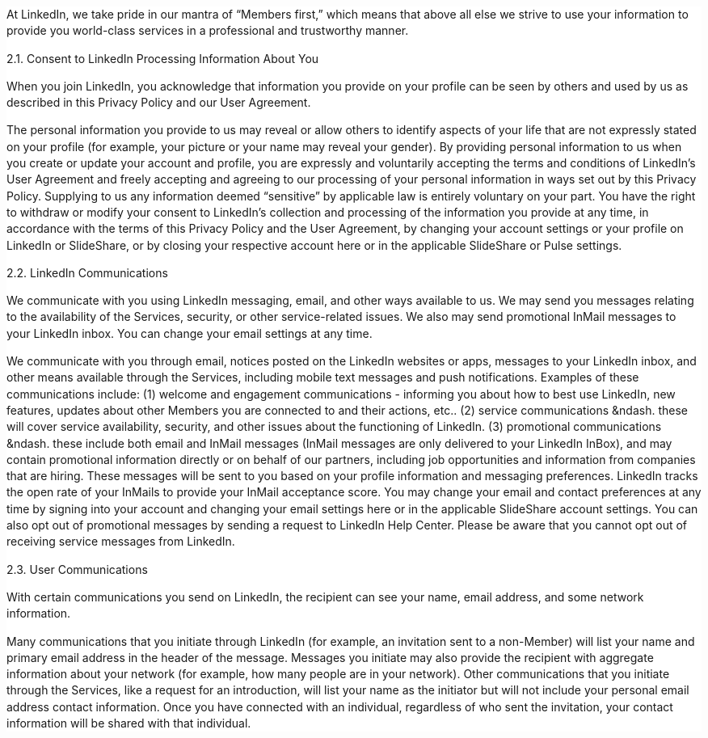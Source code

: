 At LinkedIn, we take pride in our mantra of “Members first,” which means that above all else we strive to use your information to provide you world-class services in a professional and trustworthy manner.

2.1. Consent to LinkedIn Processing Information About You

When you join LinkedIn, you acknowledge that information you provide on your profile can be seen by others and used by us as described in this Privacy Policy and our User Agreement.

The personal information you provide to us may reveal or allow others to identify aspects of your life that are not expressly stated on your profile (for example, your picture or your name may reveal your gender). By providing personal information to us when you create or update your account and profile, you are expressly and voluntarily accepting the terms and conditions of LinkedIn’s User Agreement and freely accepting and agreeing to our processing of your personal information in ways set out by this Privacy Policy. Supplying to us any information deemed “sensitive” by applicable law is entirely voluntary on your part. You have the right to withdraw or modify your consent to LinkedIn’s collection and processing of the information you provide at any time, in accordance with the terms of this Privacy Policy and the User Agreement, by changing your account settings or your profile on LinkedIn or SlideShare, or by closing your respective account here or in the applicable SlideShare or Pulse settings.

2.2. LinkedIn Communications

We communicate with you using LinkedIn messaging, email, and other ways available to us. We may send you messages relating to the availability of the Services, security, or other service-related issues. We also may send promotional InMail messages to your LinkedIn inbox. You can change your email settings at any time.

We communicate with you through email, notices posted on the LinkedIn websites or apps, messages to your LinkedIn inbox, and other means available through the Services, including mobile text messages and push notifications. Examples of these communications include: (1) welcome and engagement communications - informing you about how to best use LinkedIn, new features, updates about other Members you are connected to and their actions, etc.. (2) service communications &ndash. these will cover service availability, security, and other issues about the functioning of LinkedIn. (3) promotional communications &ndash. these include both email and InMail messages (InMail messages are only delivered to your LinkedIn InBox), and may contain promotional information directly or on behalf of our partners, including job opportunities and information from companies that are hiring. These messages will be sent to you based on your profile information and messaging preferences. LinkedIn tracks the open rate of your InMails to provide your InMail acceptance score. You may change your email and contact preferences at any time by signing into your account and changing your email settings here or in the applicable SlideShare account settings. You can also opt out of promotional messages by sending a request to LinkedIn Help Center. Please be aware that you cannot opt out of receiving service messages from LinkedIn.

2.3. User Communications

With certain communications you send on LinkedIn, the recipient can see your name, email address, and some network information.

Many communications that you initiate through LinkedIn (for example, an invitation sent to a non-Member) will list your name and primary email address in the header of the message. Messages you initiate may also provide the recipient with aggregate information about your network (for example, how many people are in your network). Other communications that you initiate through the Services, like a request for an introduction, will list your name as the initiator but will not include your personal email address contact information. Once you have connected with an individual, regardless of who sent the invitation, your contact information will be shared with that individual.
